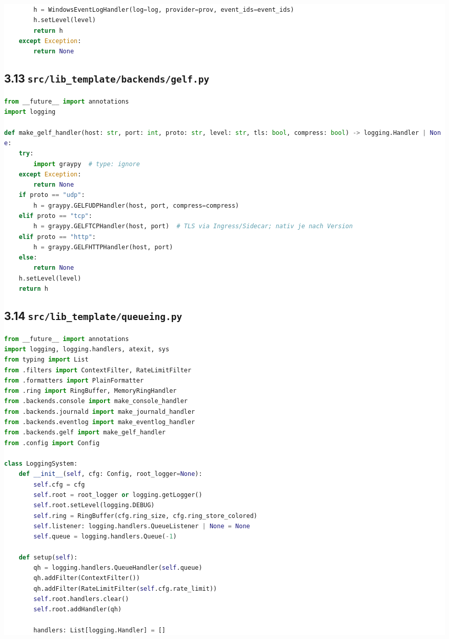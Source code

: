 ```python
        h = WindowsEventLogHandler(log=log, provider=prov, event_ids=event_ids)
        h.setLevel(level)
        return h
    except Exception:
        return None
```

## 3.13 `src/lib_template/backends/gelf.py`

```python
from __future__ import annotations
import logging

def make_gelf_handler(host: str, port: int, proto: str, level: str, tls: bool, compress: bool) -> logging.Handler | None:
    try:
        import graypy  # type: ignore
    except Exception:
        return None
    if proto == "udp":
        h = graypy.GELFUDPHandler(host, port, compress=compress)
    elif proto == "tcp":
        h = graypy.GELFTCPHandler(host, port)  # TLS via Ingress/Sidecar; nativ je nach Version
    elif proto == "http":
        h = graypy.GELFHTTPHandler(host, port)
    else:
        return None
    h.setLevel(level)
    return h
```

## 3.14 `src/lib_template/queueing.py`

```python
from __future__ import annotations
import logging, logging.handlers, atexit, sys
from typing import List
from .filters import ContextFilter, RateLimitFilter
from .formatters import PlainFormatter
from .ring import RingBuffer, MemoryRingHandler
from .backends.console import make_console_handler
from .backends.journald import make_journald_handler
from .backends.eventlog import make_eventlog_handler
from .backends.gelf import make_gelf_handler
from .config import Config

class LoggingSystem:
    def __init__(self, cfg: Config, root_logger=None):
        self.cfg = cfg
        self.root = root_logger or logging.getLogger()
        self.root.setLevel(logging.DEBUG)
        self.ring = RingBuffer(cfg.ring_size, cfg.ring_store_colored)
        self.listener: logging.handlers.QueueListener | None = None
        self.queue = logging.handlers.Queue(-1)

    def setup(self):
        qh = logging.handlers.QueueHandler(self.queue)
        qh.addFilter(ContextFilter())
        qh.addFilter(RateLimitFilter(self.cfg.rate_limit))
        self.root.handlers.clear()
        self.root.addHandler(qh)

        handlers: List[logging.Handler] = []
```